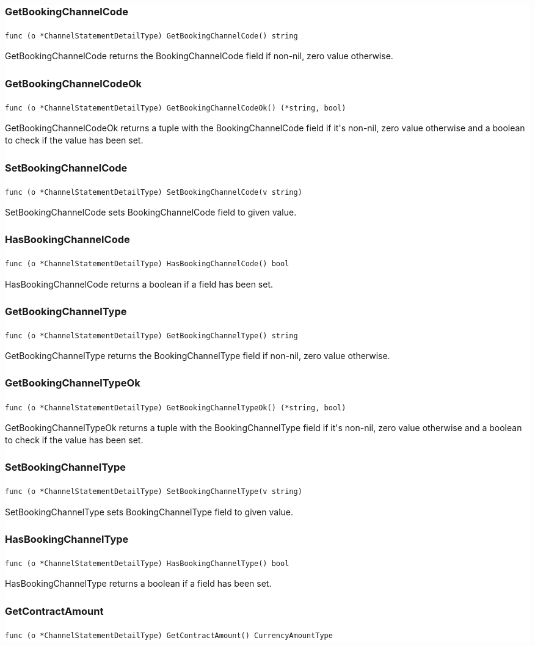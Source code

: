 ### GetBookingChannelCode

`func (o *ChannelStatementDetailType) GetBookingChannelCode() string`

GetBookingChannelCode returns the BookingChannelCode field if non-nil, zero value otherwise.

### GetBookingChannelCodeOk

`func (o *ChannelStatementDetailType) GetBookingChannelCodeOk() (*string, bool)`

GetBookingChannelCodeOk returns a tuple with the BookingChannelCode field if it's non-nil, zero value otherwise
and a boolean to check if the value has been set.

### SetBookingChannelCode

`func (o *ChannelStatementDetailType) SetBookingChannelCode(v string)`

SetBookingChannelCode sets BookingChannelCode field to given value.

### HasBookingChannelCode

`func (o *ChannelStatementDetailType) HasBookingChannelCode() bool`

HasBookingChannelCode returns a boolean if a field has been set.

### GetBookingChannelType

`func (o *ChannelStatementDetailType) GetBookingChannelType() string`

GetBookingChannelType returns the BookingChannelType field if non-nil, zero value otherwise.

### GetBookingChannelTypeOk

`func (o *ChannelStatementDetailType) GetBookingChannelTypeOk() (*string, bool)`

GetBookingChannelTypeOk returns a tuple with the BookingChannelType field if it's non-nil, zero value otherwise
and a boolean to check if the value has been set.

### SetBookingChannelType

`func (o *ChannelStatementDetailType) SetBookingChannelType(v string)`

SetBookingChannelType sets BookingChannelType field to given value.

### HasBookingChannelType

`func (o *ChannelStatementDetailType) HasBookingChannelType() bool`

HasBookingChannelType returns a boolean if a field has been set.

### GetContractAmount

`func (o *ChannelStatementDetailType) GetContractAmount() CurrencyAmountType`
